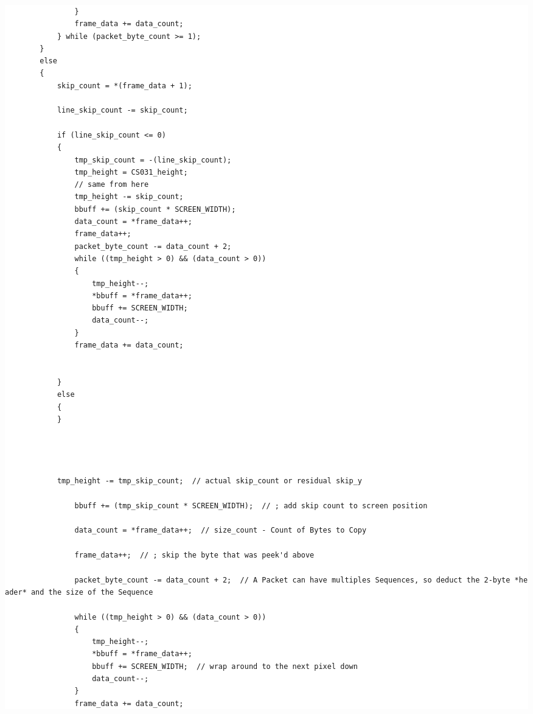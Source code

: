                     }
                    frame_data += data_count;
                } while (packet_byte_count >= 1);
            }
            else
            {
                skip_count = *(frame_data + 1);

                line_skip_count -= skip_count;

                if (line_skip_count <= 0)
                {
                    tmp_skip_count = -(line_skip_count);
                    tmp_height = CS031_height;
                    // same from here
                    tmp_height -= skip_count;
                    bbuff += (skip_count * SCREEN_WIDTH);
                    data_count = *frame_data++;
                    frame_data++;
                    packet_byte_count -= data_count + 2;
                    while ((tmp_height > 0) && (data_count > 0))
                    {
                        tmp_height--;
                        *bbuff = *frame_data++;
                        bbuff += SCREEN_WIDTH;
                        data_count--;
                    }
                    frame_data += data_count;


                }
                else
                {
                }




                tmp_height -= tmp_skip_count;  // actual skip_count or residual skip_y

                    bbuff += (tmp_skip_count * SCREEN_WIDTH);  // ; add skip count to screen position

                    data_count = *frame_data++;  // size_count - Count of Bytes to Copy

                    frame_data++;  // ; skip the byte that was peek'd above

                    packet_byte_count -= data_count + 2;  // A Packet can have multiples Sequences, so deduct the 2-byte *header* and the size of the Sequence

                    while ((tmp_height > 0) && (data_count > 0))
                    {
                        tmp_height--;
                        *bbuff = *frame_data++;
                        bbuff += SCREEN_WIDTH;  // wrap around to the next pixel down
                        data_count--;
                    }
                    frame_data += data_count;
